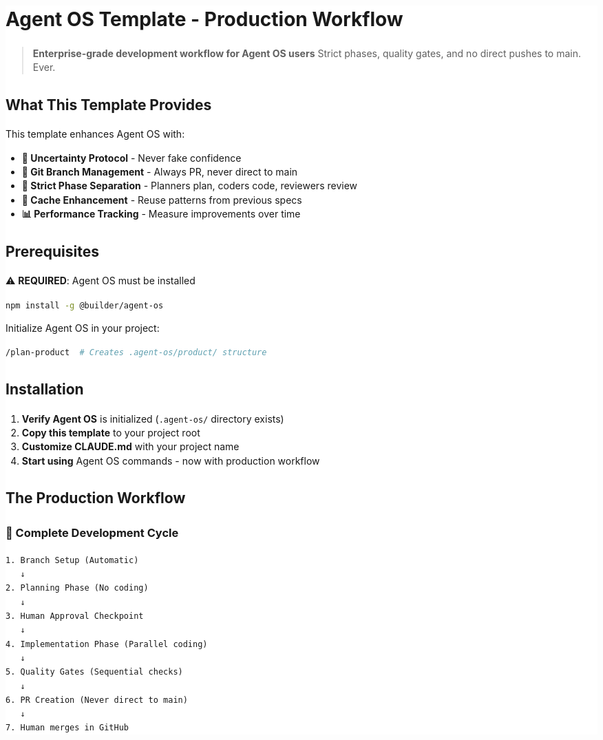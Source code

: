 # Agent OS Template - Production Workflow

> **Enterprise-grade development workflow for Agent OS users**
> Strict phases, quality gates, and no direct pushes to main. Ever.

## What This Template Provides

This template enhances Agent OS with:
- **🛑 Uncertainty Protocol** - Never fake confidence
- **🌿 Git Branch Management** - Always PR, never direct to main
- **🎯 Strict Phase Separation** - Planners plan, coders code, reviewers review
- **💾 Cache Enhancement** - Reuse patterns from previous specs
- **📊 Performance Tracking** - Measure improvements over time

## Prerequisites

⚠️ **REQUIRED**: Agent OS must be installed
```bash
npm install -g @builder/agent-os
```

Initialize Agent OS in your project:
```bash
/plan-product  # Creates .agent-os/product/ structure
```

## Installation

1. **Verify Agent OS** is initialized (`.agent-os/` directory exists)
2. **Copy this template** to your project root
3. **Customize CLAUDE.md** with your project name
4. **Start using** Agent OS commands - now with production workflow

## The Production Workflow

### 🔄 Complete Development Cycle

```
1. Branch Setup (Automatic)
   ↓
2. Planning Phase (No coding)
   ↓
3. Human Approval Checkpoint
   ↓
4. Implementation Phase (Parallel coding)
   ↓
5. Quality Gates (Sequential checks)
   ↓
6. PR Creation (Never direct to main)
   ↓
7. Human merges in GitHub
```
